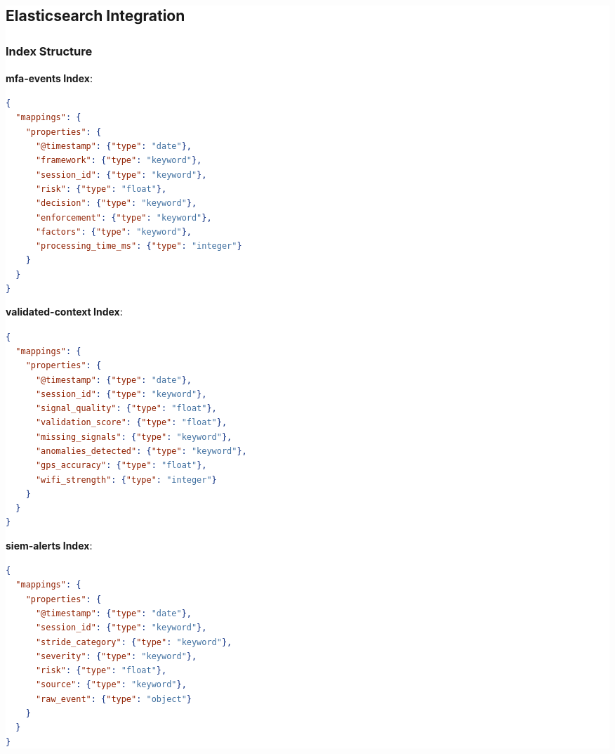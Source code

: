 ## Elasticsearch Integration

### Index Structure

**mfa-events Index**:
```json
{
  "mappings": {
    "properties": {
      "@timestamp": {"type": "date"},
      "framework": {"type": "keyword"},
      "session_id": {"type": "keyword"},
      "risk": {"type": "float"},
      "decision": {"type": "keyword"},
      "enforcement": {"type": "keyword"},
      "factors": {"type": "keyword"},
      "processing_time_ms": {"type": "integer"}
    }
  }
}
```

**validated-context Index**:
```json
{
  "mappings": {
    "properties": {
      "@timestamp": {"type": "date"},
      "session_id": {"type": "keyword"},
      "signal_quality": {"type": "float"},
      "validation_score": {"type": "float"},
      "missing_signals": {"type": "keyword"},
      "anomalies_detected": {"type": "keyword"},
      "gps_accuracy": {"type": "float"},
      "wifi_strength": {"type": "integer"}
    }
  }
}
```

**siem-alerts Index**:
```json
{
  "mappings": {
    "properties": {
      "@timestamp": {"type": "date"},
      "session_id": {"type": "keyword"},
      "stride_category": {"type": "keyword"},
      "severity": {"type": "keyword"},
      "risk": {"type": "float"},
      "source": {"type": "keyword"},
      "raw_event": {"type": "object"}
    }
  }
}
```
